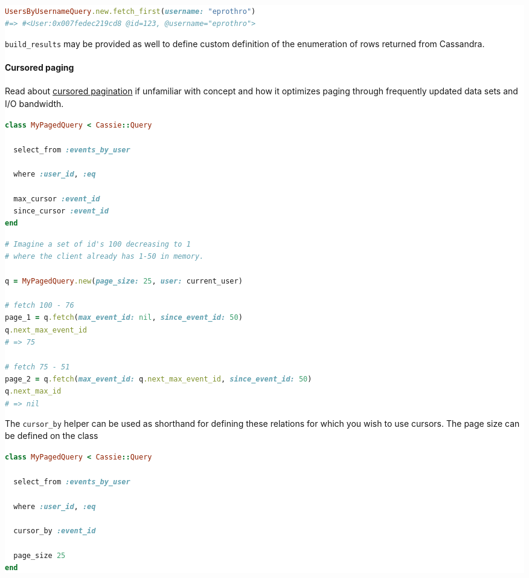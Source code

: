 ```ruby
UsersByUsernameQuery.new.fetch_first(username: "eprothro")
#=> #<User:0x007fedec219cd8 @id=123, @username="eprothro">
```

`build_results` may be provided as well to define custom definition of the enumeration of rows returned from Cassandra.

#### Cursored paging

Read about [cursored pagination](https://www.google.com/webhp?q=cursored%20paging#safe=off&q=cursor+paging) if unfamiliar with concept and how it optimizes paging through frequently updated data sets and I/O bandwidth.

```ruby
class MyPagedQuery < Cassie::Query

  select_from :events_by_user

  where :user_id, :eq

  max_cursor :event_id
  since_cursor :event_id
end
```

```ruby
# Imagine a set of id's 100 decreasing to 1
# where the client already has 1-50 in memory.

q = MyPagedQuery.new(page_size: 25, user: current_user)

# fetch 100 - 76
page_1 = q.fetch(max_event_id: nil, since_event_id: 50)
q.next_max_event_id
# => 75

# fetch 75 - 51
page_2 = q.fetch(max_event_id: q.next_max_event_id, since_event_id: 50)
q.next_max_id
# => nil
```

The `cursor_by` helper can be used as shorthand for defining these relations for which you wish to use cursors. The page size can be defined on the class
```ruby
class MyPagedQuery < Cassie::Query

  select_from :events_by_user

  where :user_id, :eq

  cursor_by :event_id

  page_size 25
end
```
